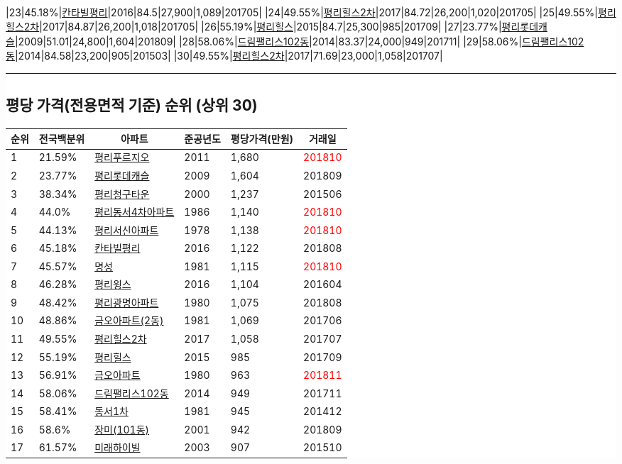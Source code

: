 |23|45.18%|[칸타빌평리](https://search.naver.com/search.naver?query=%EB%8C%80%EA%B5%AC%EA%B4%91%EC%97%AD%EC%8B%9C+%EC%84%9C%EA%B5%AC+%ED%8F%89%EB%A6%AC%EB%8F%99+%EC%B9%B8%ED%83%80%EB%B9%8C%ED%8F%89%EB%A6%AC)|2016|84.5|27,900|1,089|201705|
|24|49.55%|[평리힐스2차](https://search.naver.com/search.naver?query=%EB%8C%80%EA%B5%AC%EA%B4%91%EC%97%AD%EC%8B%9C+%EC%84%9C%EA%B5%AC+%ED%8F%89%EB%A6%AC%EB%8F%99+%ED%8F%89%EB%A6%AC%ED%9E%90%EC%8A%A42%EC%B0%A8)|2017|84.72|26,200|1,020|201705|
|25|49.55%|[평리힐스2차](https://search.naver.com/search.naver?query=%EB%8C%80%EA%B5%AC%EA%B4%91%EC%97%AD%EC%8B%9C+%EC%84%9C%EA%B5%AC+%ED%8F%89%EB%A6%AC%EB%8F%99+%ED%8F%89%EB%A6%AC%ED%9E%90%EC%8A%A42%EC%B0%A8)|2017|84.87|26,200|1,018|201705|
|26|55.19%|[평리힐스](https://search.naver.com/search.naver?query=%EB%8C%80%EA%B5%AC%EA%B4%91%EC%97%AD%EC%8B%9C+%EC%84%9C%EA%B5%AC+%ED%8F%89%EB%A6%AC%EB%8F%99+%ED%8F%89%EB%A6%AC%ED%9E%90%EC%8A%A4)|2015|84.7|25,300|985|201709|
|27|23.77%|[평리롯데캐슬](https://search.naver.com/search.naver?query=%EB%8C%80%EA%B5%AC%EA%B4%91%EC%97%AD%EC%8B%9C+%EC%84%9C%EA%B5%AC+%ED%8F%89%EB%A6%AC%EB%8F%99+%ED%8F%89%EB%A6%AC%EB%A1%AF%EB%8D%B0%EC%BA%90%EC%8A%AC)|2009|51.01|24,800|1,604|201809|
|28|58.06%|[드림팰리스102동](https://search.naver.com/search.naver?query=%EB%8C%80%EA%B5%AC%EA%B4%91%EC%97%AD%EC%8B%9C+%EC%84%9C%EA%B5%AC+%ED%8F%89%EB%A6%AC%EB%8F%99+%EB%93%9C%EB%A6%BC%ED%8C%B0%EB%A6%AC%EC%8A%A4102%EB%8F%99)|2014|83.37|24,000|949|201711|
|29|58.06%|[드림팰리스102동](https://search.naver.com/search.naver?query=%EB%8C%80%EA%B5%AC%EA%B4%91%EC%97%AD%EC%8B%9C+%EC%84%9C%EA%B5%AC+%ED%8F%89%EB%A6%AC%EB%8F%99+%EB%93%9C%EB%A6%BC%ED%8C%B0%EB%A6%AC%EC%8A%A4102%EB%8F%99)|2014|84.58|23,200|905|201503|
|30|49.55%|[평리힐스2차](https://search.naver.com/search.naver?query=%EB%8C%80%EA%B5%AC%EA%B4%91%EC%97%AD%EC%8B%9C+%EC%84%9C%EA%B5%AC+%ED%8F%89%EB%A6%AC%EB%8F%99+%ED%8F%89%EB%A6%AC%ED%9E%90%EC%8A%A42%EC%B0%A8)|2017|71.69|23,000|1,058|201707|


---

## 평당 가격(전용면적 기준) 순위 (상위 30)


|순위|전국백분위|아파트|준공년도|평당가격(만원)|거래일|
|---|---|---|---|---|---|
|1|21.59%|[평리푸르지오](https://search.naver.com/search.naver?query=%EB%8C%80%EA%B5%AC%EA%B4%91%EC%97%AD%EC%8B%9C+%EC%84%9C%EA%B5%AC+%ED%8F%89%EB%A6%AC%EB%8F%99+%ED%8F%89%EB%A6%AC%ED%91%B8%EB%A5%B4%EC%A7%80%EC%98%A4)|2011|1,680|<span style="color:red">201810</span>|
|2|23.77%|[평리롯데캐슬](https://search.naver.com/search.naver?query=%EB%8C%80%EA%B5%AC%EA%B4%91%EC%97%AD%EC%8B%9C+%EC%84%9C%EA%B5%AC+%ED%8F%89%EB%A6%AC%EB%8F%99+%ED%8F%89%EB%A6%AC%EB%A1%AF%EB%8D%B0%EC%BA%90%EC%8A%AC)|2009|1,604|201809|
|3|38.34%|[평리청구타운](https://search.naver.com/search.naver?query=%EB%8C%80%EA%B5%AC%EA%B4%91%EC%97%AD%EC%8B%9C+%EC%84%9C%EA%B5%AC+%ED%8F%89%EB%A6%AC%EB%8F%99+%ED%8F%89%EB%A6%AC%EC%B2%AD%EA%B5%AC%ED%83%80%EC%9A%B4)|2000|1,237|201506|
|4|44.0%|[평리동서4차아파트](https://search.naver.com/search.naver?query=%EB%8C%80%EA%B5%AC%EA%B4%91%EC%97%AD%EC%8B%9C+%EC%84%9C%EA%B5%AC+%ED%8F%89%EB%A6%AC%EB%8F%99+%ED%8F%89%EB%A6%AC%EB%8F%99%EC%84%9C4%EC%B0%A8%EC%95%84%ED%8C%8C%ED%8A%B8)|1986|1,140|<span style="color:red">201810</span>|
|5|44.13%|[평리서신아파트](https://search.naver.com/search.naver?query=%EB%8C%80%EA%B5%AC%EA%B4%91%EC%97%AD%EC%8B%9C+%EC%84%9C%EA%B5%AC+%ED%8F%89%EB%A6%AC%EB%8F%99+%ED%8F%89%EB%A6%AC%EC%84%9C%EC%8B%A0%EC%95%84%ED%8C%8C%ED%8A%B8)|1978|1,138|<span style="color:red">201810</span>|
|6|45.18%|[칸타빌평리](https://search.naver.com/search.naver?query=%EB%8C%80%EA%B5%AC%EA%B4%91%EC%97%AD%EC%8B%9C+%EC%84%9C%EA%B5%AC+%ED%8F%89%EB%A6%AC%EB%8F%99+%EC%B9%B8%ED%83%80%EB%B9%8C%ED%8F%89%EB%A6%AC)|2016|1,122|201808|
|7|45.57%|[명성](https://search.naver.com/search.naver?query=%EB%8C%80%EA%B5%AC%EA%B4%91%EC%97%AD%EC%8B%9C+%EC%84%9C%EA%B5%AC+%ED%8F%89%EB%A6%AC%EB%8F%99+%EB%AA%85%EC%84%B1)|1981|1,115|<span style="color:red">201810</span>|
|8|46.28%|[평리윙스](https://search.naver.com/search.naver?query=%EB%8C%80%EA%B5%AC%EA%B4%91%EC%97%AD%EC%8B%9C+%EC%84%9C%EA%B5%AC+%ED%8F%89%EB%A6%AC%EB%8F%99+%ED%8F%89%EB%A6%AC%EC%9C%99%EC%8A%A4)|2016|1,104|201604|
|9|48.42%|[평리광명아파트](https://search.naver.com/search.naver?query=%EB%8C%80%EA%B5%AC%EA%B4%91%EC%97%AD%EC%8B%9C+%EC%84%9C%EA%B5%AC+%ED%8F%89%EB%A6%AC%EB%8F%99+%ED%8F%89%EB%A6%AC%EA%B4%91%EB%AA%85%EC%95%84%ED%8C%8C%ED%8A%B8)|1980|1,075|201808|
|10|48.86%|[금오아파트(2동)](https://search.naver.com/search.naver?query=%EB%8C%80%EA%B5%AC%EA%B4%91%EC%97%AD%EC%8B%9C+%EC%84%9C%EA%B5%AC+%ED%8F%89%EB%A6%AC%EB%8F%99+%EA%B8%88%EC%98%A4%EC%95%84%ED%8C%8C%ED%8A%B8%282%EB%8F%99%29)|1981|1,069|201706|
|11|49.55%|[평리힐스2차](https://search.naver.com/search.naver?query=%EB%8C%80%EA%B5%AC%EA%B4%91%EC%97%AD%EC%8B%9C+%EC%84%9C%EA%B5%AC+%ED%8F%89%EB%A6%AC%EB%8F%99+%ED%8F%89%EB%A6%AC%ED%9E%90%EC%8A%A42%EC%B0%A8)|2017|1,058|201707|
|12|55.19%|[평리힐스](https://search.naver.com/search.naver?query=%EB%8C%80%EA%B5%AC%EA%B4%91%EC%97%AD%EC%8B%9C+%EC%84%9C%EA%B5%AC+%ED%8F%89%EB%A6%AC%EB%8F%99+%ED%8F%89%EB%A6%AC%ED%9E%90%EC%8A%A4)|2015|985|201709|
|13|56.91%|[금오아파트](https://search.naver.com/search.naver?query=%EB%8C%80%EA%B5%AC%EA%B4%91%EC%97%AD%EC%8B%9C+%EC%84%9C%EA%B5%AC+%ED%8F%89%EB%A6%AC%EB%8F%99+%EA%B8%88%EC%98%A4%EC%95%84%ED%8C%8C%ED%8A%B8)|1980|963|<span style="color:red">201811</span>|
|14|58.06%|[드림팰리스102동](https://search.naver.com/search.naver?query=%EB%8C%80%EA%B5%AC%EA%B4%91%EC%97%AD%EC%8B%9C+%EC%84%9C%EA%B5%AC+%ED%8F%89%EB%A6%AC%EB%8F%99+%EB%93%9C%EB%A6%BC%ED%8C%B0%EB%A6%AC%EC%8A%A4102%EB%8F%99)|2014|949|201711|
|15|58.41%|[동서1차](https://search.naver.com/search.naver?query=%EB%8C%80%EA%B5%AC%EA%B4%91%EC%97%AD%EC%8B%9C+%EC%84%9C%EA%B5%AC+%ED%8F%89%EB%A6%AC%EB%8F%99+%EB%8F%99%EC%84%9C1%EC%B0%A8)|1981|945|201412|
|16|58.6%|[장미(101동)](https://search.naver.com/search.naver?query=%EB%8C%80%EA%B5%AC%EA%B4%91%EC%97%AD%EC%8B%9C+%EC%84%9C%EA%B5%AC+%ED%8F%89%EB%A6%AC%EB%8F%99+%EC%9E%A5%EB%AF%B8%28101%EB%8F%99%29)|2001|942|201809|
|17|61.57%|[미래하이빌](https://search.naver.com/search.naver?query=%EB%8C%80%EA%B5%AC%EA%B4%91%EC%97%AD%EC%8B%9C+%EC%84%9C%EA%B5%AC+%ED%8F%89%EB%A6%AC%EB%8F%99+%EB%AF%B8%EB%9E%98%ED%95%98%EC%9D%B4%EB%B9%8C)|2003|907|201510|